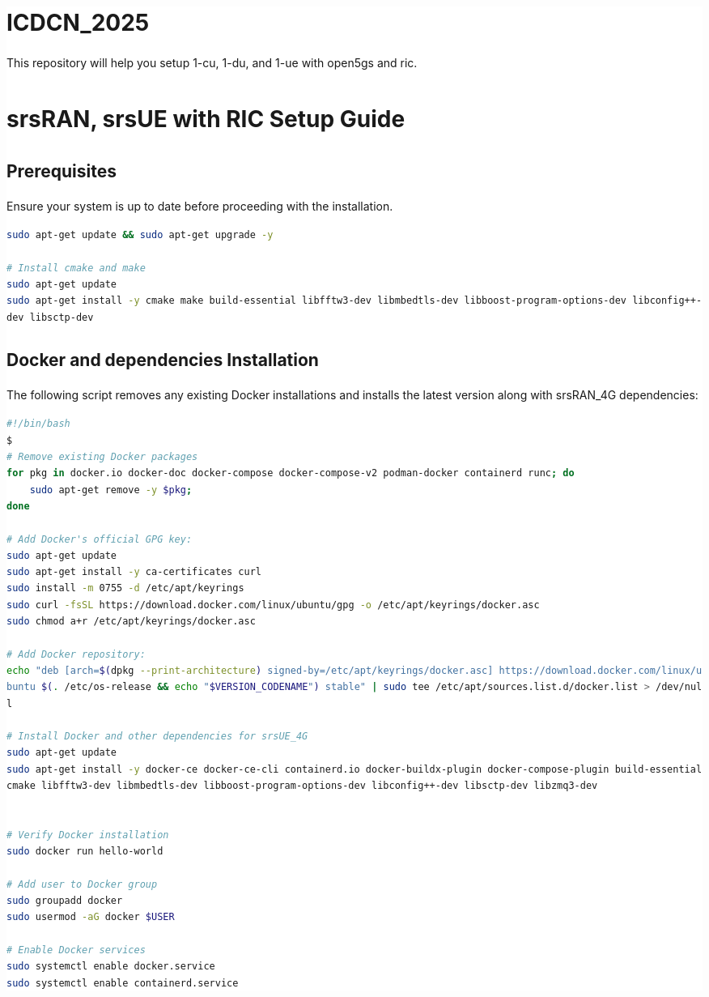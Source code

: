 # ICDCN_2025
This repository will help you setup 1-cu, 1-du, and 1-ue with open5gs and ric.

# srsRAN, srsUE with RIC Setup Guide

## Prerequisites
Ensure your system is up to date before proceeding with the installation.

```bash
sudo apt-get update && sudo apt-get upgrade -y

# Install cmake and make
sudo apt-get update
sudo apt-get install -y cmake make build-essential libfftw3-dev libmbedtls-dev libboost-program-options-dev libconfig++-dev libsctp-dev
```

## Docker and dependencies Installation

The following script removes any existing Docker installations and installs the latest version along with srsRAN_4G dependencies:

```bash
#!/bin/bash
$
# Remove existing Docker packages
for pkg in docker.io docker-doc docker-compose docker-compose-v2 podman-docker containerd runc; do
    sudo apt-get remove -y $pkg;
done

# Add Docker's official GPG key:
sudo apt-get update
sudo apt-get install -y ca-certificates curl
sudo install -m 0755 -d /etc/apt/keyrings
sudo curl -fsSL https://download.docker.com/linux/ubuntu/gpg -o /etc/apt/keyrings/docker.asc
sudo chmod a+r /etc/apt/keyrings/docker.asc

# Add Docker repository:
echo "deb [arch=$(dpkg --print-architecture) signed-by=/etc/apt/keyrings/docker.asc] https://download.docker.com/linux/ubuntu $(. /etc/os-release && echo "$VERSION_CODENAME") stable" | sudo tee /etc/apt/sources.list.d/docker.list > /dev/null

# Install Docker and other dependencies for srsUE_4G
sudo apt-get update
sudo apt-get install -y docker-ce docker-ce-cli containerd.io docker-buildx-plugin docker-compose-plugin build-essential cmake libfftw3-dev libmbedtls-dev libboost-program-options-dev libconfig++-dev libsctp-dev libzmq3-dev


# Verify Docker installation
sudo docker run hello-world

# Add user to Docker group
sudo groupadd docker
sudo usermod -aG docker $USER

# Enable Docker services
sudo systemctl enable docker.service
sudo systemctl enable containerd.service
```
